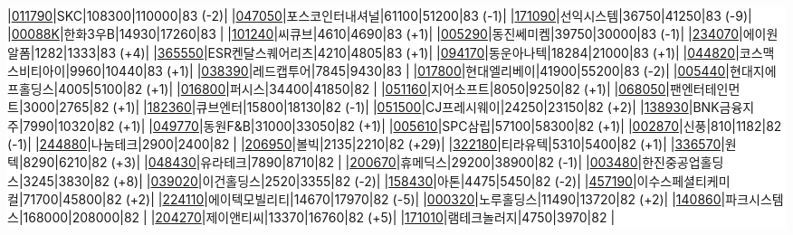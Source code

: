 |[011790](https://finance.daum.net/quotes/A011790)|SKC|108300|110000|83 (-2)|
|[047050](https://finance.daum.net/quotes/A047050)|포스코인터내셔널|61100|51200|83 (-1)|
|[171090](https://finance.daum.net/quotes/A171090)|선익시스템|36750|41250|83 (-9)|
|[00088K](https://finance.daum.net/quotes/A00088K)|한화3우B|14930|17260|83 |
|[101240](https://finance.daum.net/quotes/A101240)|씨큐브|4610|4690|83 (+1)|
|[005290](https://finance.daum.net/quotes/A005290)|동진쎄미켐|39750|30000|83 (-1)|
|[234070](https://finance.daum.net/quotes/A234070)|에이원알폼|1282|1333|83 (+4)|
|[365550](https://finance.daum.net/quotes/A365550)|ESR켄달스퀘어리츠|4210|4805|83 (+1)|
|[094170](https://finance.daum.net/quotes/A094170)|동운아나텍|18284|21000|83 (+1)|
|[044820](https://finance.daum.net/quotes/A044820)|코스맥스비티아이|9960|10440|83 (+1)|
|[038390](https://finance.daum.net/quotes/A038390)|레드캡투어|7845|9430|83 |
|[017800](https://finance.daum.net/quotes/A017800)|현대엘리베이|41900|55200|83 (-2)|
|[005440](https://finance.daum.net/quotes/A005440)|현대지에프홀딩스|4005|5100|82 (+1)|
|[016800](https://finance.daum.net/quotes/A016800)|퍼시스|34400|41850|82 |
|[051160](https://finance.daum.net/quotes/A051160)|지어소프트|8050|9250|82 (+1)|
|[068050](https://finance.daum.net/quotes/A068050)|팬엔터테인먼트|3000|2765|82 (+1)|
|[182360](https://finance.daum.net/quotes/A182360)|큐브엔터|15800|18130|82 (-1)|
|[051500](https://finance.daum.net/quotes/A051500)|CJ프레시웨이|24250|23150|82 (+2)|
|[138930](https://finance.daum.net/quotes/A138930)|BNK금융지주|7990|10320|82 (+1)|
|[049770](https://finance.daum.net/quotes/A049770)|동원F&B|31000|33050|82 (+1)|
|[005610](https://finance.daum.net/quotes/A005610)|SPC삼립|57100|58300|82 (+1)|
|[002870](https://finance.daum.net/quotes/A002870)|신풍|810|1182|82 (-1)|
|[244880](https://finance.daum.net/quotes/A244880)|나눔테크|2900|2400|82 |
|[206950](https://finance.daum.net/quotes/A206950)|볼빅|2135|2210|82 (+29)|
|[322180](https://finance.daum.net/quotes/A322180)|티라유텍|5310|5400|82 (+1)|
|[336570](https://finance.daum.net/quotes/A336570)|원텍|8290|6210|82 (+3)|
|[048430](https://finance.daum.net/quotes/A048430)|유라테크|7890|8710|82 |
|[200670](https://finance.daum.net/quotes/A200670)|휴메딕스|29200|38900|82 (-1)|
|[003480](https://finance.daum.net/quotes/A003480)|한진중공업홀딩스|3245|3830|82 (+8)|
|[039020](https://finance.daum.net/quotes/A039020)|이건홀딩스|2520|3355|82 (-2)|
|[158430](https://finance.daum.net/quotes/A158430)|아톤|4475|5450|82 (-2)|
|[457190](https://finance.daum.net/quotes/A457190)|이수스페셜티케미컬|71700|45800|82 (+2)|
|[224110](https://finance.daum.net/quotes/A224110)|에이텍모빌리티|14670|17970|82 (-5)|
|[000320](https://finance.daum.net/quotes/A000320)|노루홀딩스|11490|13720|82 (+2)|
|[140860](https://finance.daum.net/quotes/A140860)|파크시스템스|168000|208000|82 |
|[204270](https://finance.daum.net/quotes/A204270)|제이앤티씨|13370|16760|82 (+5)|
|[171010](https://finance.daum.net/quotes/A171010)|램테크놀러지|4750|3970|82 |
